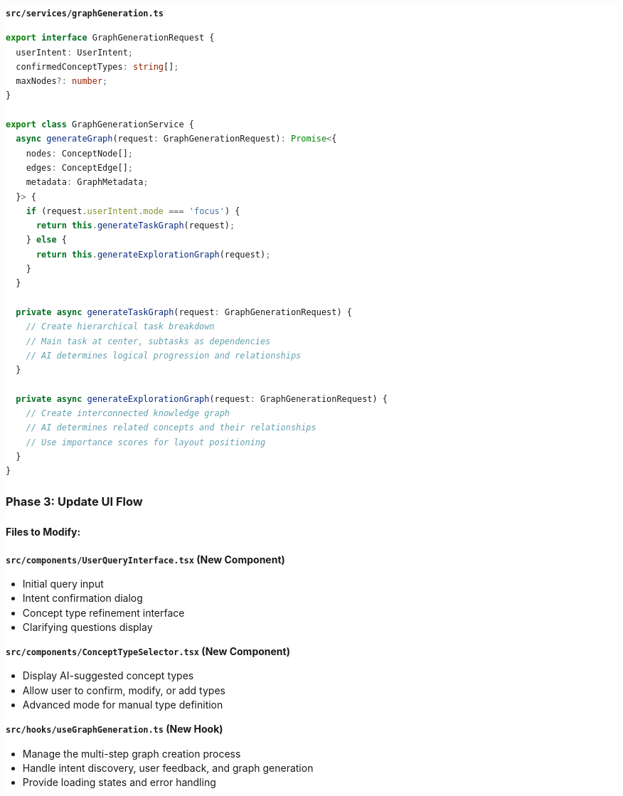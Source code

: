 **`src/services/graphGeneration.ts`**
```typescript
export interface GraphGenerationRequest {
  userIntent: UserIntent;
  confirmedConceptTypes: string[];
  maxNodes?: number;
}

export class GraphGenerationService {
  async generateGraph(request: GraphGenerationRequest): Promise<{
    nodes: ConceptNode[];
    edges: ConceptEdge[];
    metadata: GraphMetadata;
  }> {
    if (request.userIntent.mode === 'focus') {
      return this.generateTaskGraph(request);
    } else {
      return this.generateExplorationGraph(request);
    }
  }

  private async generateTaskGraph(request: GraphGenerationRequest) {
    // Create hierarchical task breakdown
    // Main task at center, subtasks as dependencies
    // AI determines logical progression and relationships
  }

  private async generateExplorationGraph(request: GraphGenerationRequest) {
    // Create interconnected knowledge graph
    // AI determines related concepts and their relationships
    // Use importance scores for layout positioning
  }
}
```

### Phase 3: Update UI Flow

#### Files to Modify:

**`src/components/UserQueryInterface.tsx` (New Component)**
- Initial query input
- Intent confirmation dialog
- Concept type refinement interface
- Clarifying questions display

**`src/components/ConceptTypeSelector.tsx` (New Component)**
- Display AI-suggested concept types
- Allow user to confirm, modify, or add types
- Advanced mode for manual type definition

**`src/hooks/useGraphGeneration.ts` (New Hook)**
- Manage the multi-step graph creation process
- Handle intent discovery, user feedback, and graph generation
- Provide loading states and error handling
